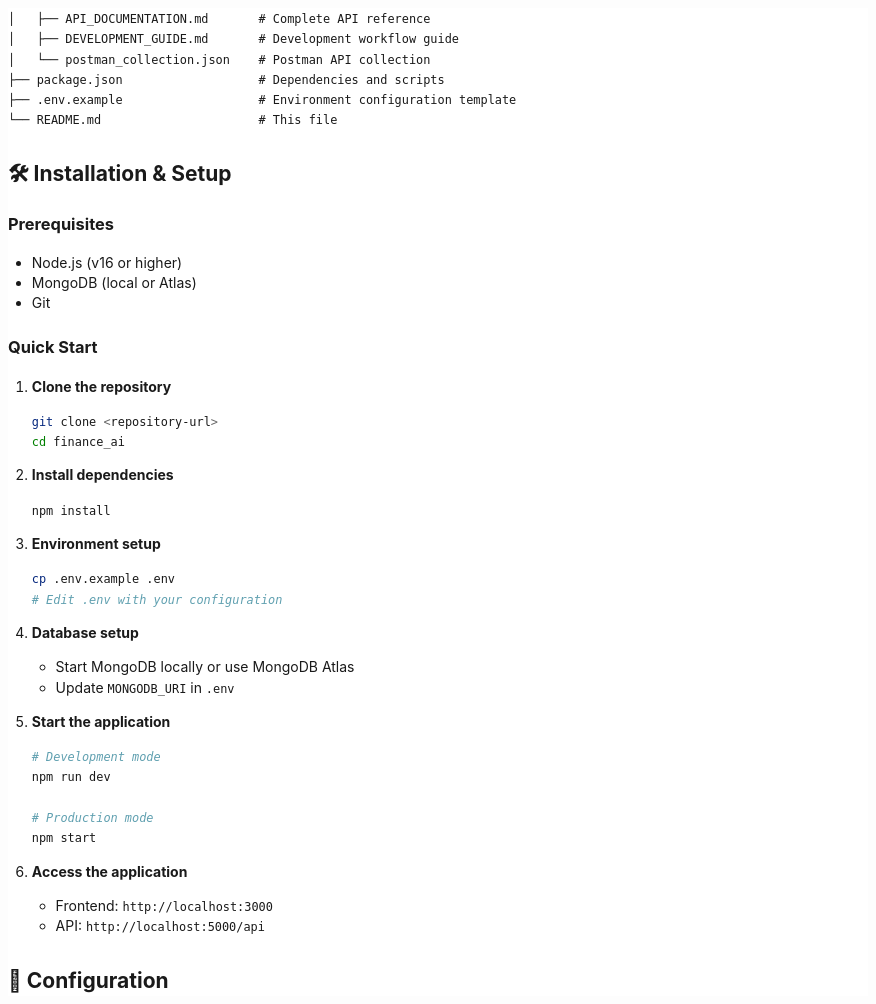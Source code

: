 ```
│   ├── API_DOCUMENTATION.md       # Complete API reference
│   ├── DEVELOPMENT_GUIDE.md       # Development workflow guide
│   └── postman_collection.json    # Postman API collection
├── package.json                   # Dependencies and scripts
├── .env.example                   # Environment configuration template
└── README.md                      # This file
```

## 🛠️ Installation & Setup

### Prerequisites
- Node.js (v16 or higher)
- MongoDB (local or Atlas)
- Git

### Quick Start

1. **Clone the repository**
   ```bash
   git clone <repository-url>
   cd finance_ai
   ```

2. **Install dependencies**
   ```bash
   npm install
   ```

3. **Environment setup**
   ```bash
   cp .env.example .env
   # Edit .env with your configuration
   ```

4. **Database setup**
   - Start MongoDB locally or use MongoDB Atlas
   - Update `MONGODB_URI` in `.env`

5. **Start the application**
   ```bash
   # Development mode
   npm run dev
   
   # Production mode
   npm start
   ```

6. **Access the application**
   - Frontend: `http://localhost:3000`
   - API: `http://localhost:5000/api`

## 🔧 Configuration

